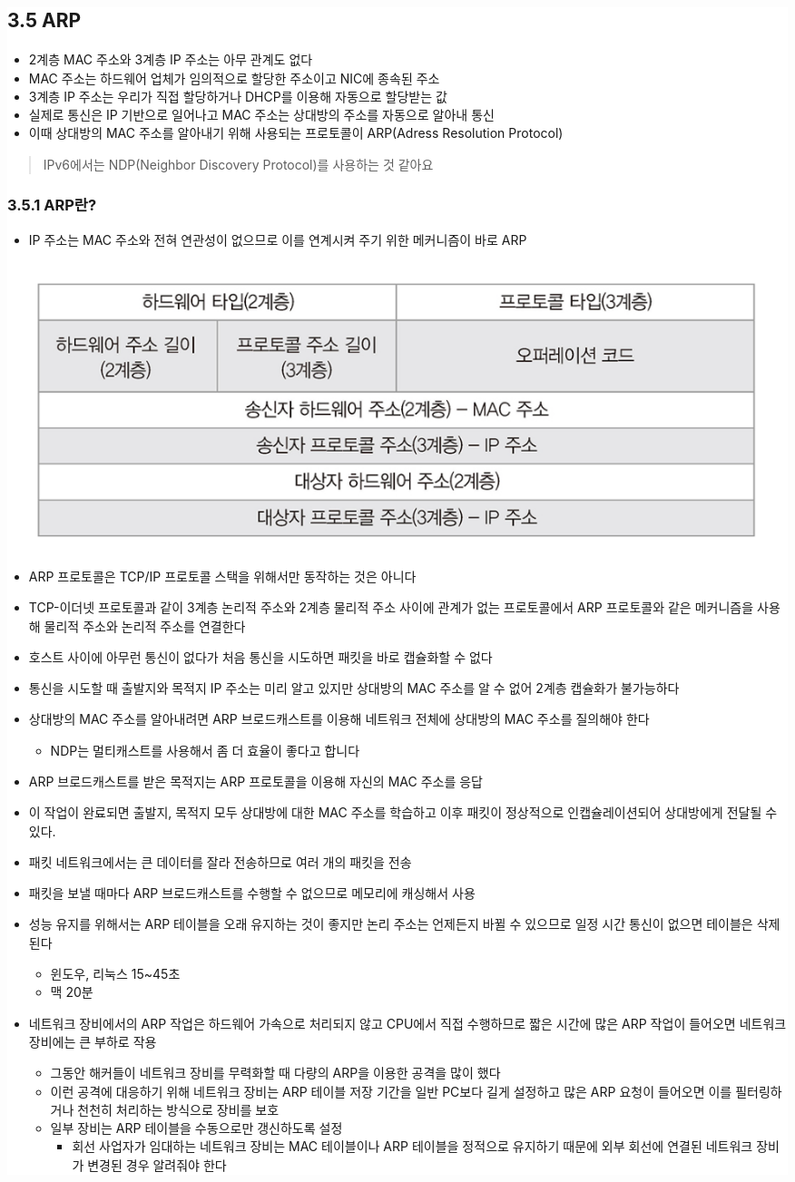 ## 3.5 ARP
- 2계층 MAC 주소와 3계층 IP 주소는 아무 관계도 없다
- MAC 주소는 하드웨어 업체가 임의적으로 할당한 주소이고 NIC에 종속된 주소
- 3계층 IP 주소는 우리가 직접 할당하거나 DHCP를 이용해 자동으로 할당받는 값
- 실제로 통신은 IP 기반으로 일어나고 MAC 주소는 상대방의 주소를 자동으로 알아내 통신
- 이때 상대방의 MAC 주소를 알아내기 위해 사용되는 프로토콜이 ARP(Adress Resolution Protocol)

> IPv6에서는 NDP(Neighbor Discovery Protocol)를 사용하는 것 같아요

### 3.5.1 ARP란?
- IP 주소는 MAC 주소와 전혀 연관성이 없으므로 이를 연계시켜 주기 위한 메커니즘이 바로 ARP

![](files/Pasted%20image%2020250303204801.png)

- ARP 프로토콜은 TCP/IP 프로토콜 스택을 위해서만 동작하는 것은 아니다
- TCP-이더넷 프로토콜과 같이 3계층 논리적 주소와 2계층 물리적 주소 사이에 관계가 없는 프로토콜에서 ARP 프로토콜와 같은 메커니즘을 사용해 물리적 주소와 논리적 주소를 연결한다

- 호스트 사이에 아무런 통신이 없다가 처음 통신을 시도하면 패킷을 바로 캡슐화할 수 없다
- 통신을 시도할 때 출발지와 목적지 IP 주소는 미리 알고 있지만 상대방의 MAC 주소를 알 수 없어 2계층 캡슐화가 불가능하다
- 상대방의 MAC 주소를 알아내려면 ARP 브로드캐스트를 이용해 네트워크 전체에 상대방의 MAC 주소를 질의해야 한다
	- NDP는 멀티캐스트를 사용해서 좀 더 효율이 좋다고 합니다

- ARP 브로드캐스트를 받은 목적지는 ARP 프로토콜을 이용해 자신의 MAC 주소를 응답
- 이 작업이 완료되면 출발지, 목적지 모두 상대방에 대한 MAC 주소를 학습하고 이후 패킷이 정상적으로 인캡슐레이션되어 상대방에게 전달될 수 있다.

- 패킷 네트워크에서는 큰 데이터를 잘라 전송하므로 여러 개의 패킷을 전송
- 패킷을 보낼 때마다 ARP 브로드캐스트를 수행할 수 없으므로 메모리에 캐싱해서 사용
- 성능 유지를 위해서는 ARP 테이블을 오래 유지하는 것이 좋지만 논리 주소는 언제든지 바뀔 수 있으므로 일정 시간 통신이 없으면 테이블은 삭제된다
	- 윈도우, 리눅스 15~45초
	- 맥 20분

- 네트워크 장비에서의 ARP 작업은 하드웨어 가속으로 처리되지 않고 CPU에서 직접 수행하므로 짧은 시간에 많은 ARP 작업이 들어오면 네트워크 장비에는 큰 부하로 작용
	- 그동안 해커들이 네트워크 장비를 무력화할 때 다량의 ARP을 이용한 공격을 많이 했다
	- 이런 공격에 대응하기 위해 네트워크 장비는 ARP 테이블 저장 기간을 일반 PC보다 길게 설정하고 많은 ARP 요청이 들어오면 이를 필터링하거나 천천히 처리하는 방식으로 장비를 보호
	- 일부 장비는 ARP 테이블을 수동으로만 갱신하도록 설정
		- 회선 사업자가 임대하는 네트워크 장비는 MAC 테이블이나 ARP 테이블을 정적으로 유지하기 때문에 외부 회선에 연결된 네트워크 장비가 변경된 경우 알려줘야 한다
